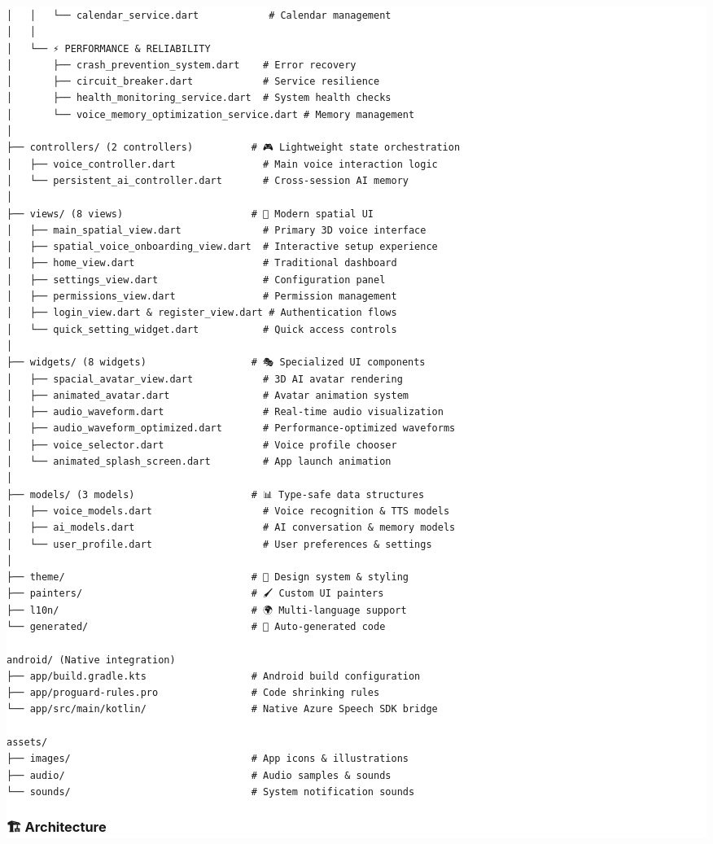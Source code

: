 ```
│   │   └── calendar_service.dart            # Calendar management
│   │
│   └── ⚡ PERFORMANCE & RELIABILITY
│       ├── crash_prevention_system.dart    # Error recovery
│       ├── circuit_breaker.dart            # Service resilience
│       ├── health_monitoring_service.dart  # System health checks
│       └── voice_memory_optimization_service.dart # Memory management
│
├── controllers/ (2 controllers)          # 🎮 Lightweight state orchestration
│   ├── voice_controller.dart               # Main voice interaction logic
│   └── persistent_ai_controller.dart       # Cross-session AI memory
│
├── views/ (8 views)                      # 🎨 Modern spatial UI
│   ├── main_spatial_view.dart              # Primary 3D voice interface
│   ├── spatial_voice_onboarding_view.dart  # Interactive setup experience
│   ├── home_view.dart                      # Traditional dashboard
│   ├── settings_view.dart                  # Configuration panel
│   ├── permissions_view.dart               # Permission management
│   ├── login_view.dart & register_view.dart # Authentication flows
│   └── quick_setting_widget.dart           # Quick access controls
│
├── widgets/ (8 widgets)                  # 🎭 Specialized UI components
│   ├── spacial_avatar_view.dart            # 3D AI avatar rendering
│   ├── animated_avatar.dart                # Avatar animation system
│   ├── audio_waveform.dart                 # Real-time audio visualization
│   ├── audio_waveform_optimized.dart       # Performance-optimized waveforms
│   ├── voice_selector.dart                 # Voice profile chooser
│   └── animated_splash_screen.dart         # App launch animation
│
├── models/ (3 models)                    # 📊 Type-safe data structures
│   ├── voice_models.dart                   # Voice recognition & TTS models
│   ├── ai_models.dart                      # AI conversation & memory models
│   └── user_profile.dart                   # User preferences & settings
│
├── theme/                                # 🎨 Design system & styling
├── painters/                             # 🖌️ Custom UI painters
├── l10n/                                 # 🌍 Multi-language support
└── generated/                            # 🔧 Auto-generated code

android/ (Native integration)
├── app/build.gradle.kts                  # Android build configuration
├── app/proguard-rules.pro                # Code shrinking rules
└── app/src/main/kotlin/                  # Native Azure Speech SDK bridge

assets/
├── images/                               # App icons & illustrations
├── audio/                                # Audio samples & sounds
└── sounds/                               # System notification sounds
```

### 🏗️ Architecture
